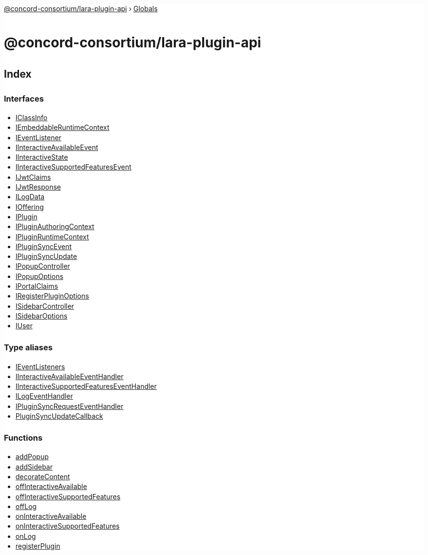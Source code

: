 [@concord-consortium/lara-plugin-api](README.md) › [Globals](globals.md)

# @concord-consortium/lara-plugin-api

## Index

### Interfaces

* [IClassInfo](interfaces/iclassinfo.md)
* [IEmbeddableRuntimeContext](interfaces/iembeddableruntimecontext.md)
* [IEventListener](interfaces/ieventlistener.md)
* [IInteractiveAvailableEvent](interfaces/iinteractiveavailableevent.md)
* [IInteractiveState](interfaces/iinteractivestate.md)
* [IInteractiveSupportedFeaturesEvent](interfaces/iinteractivesupportedfeaturesevent.md)
* [IJwtClaims](interfaces/ijwtclaims.md)
* [IJwtResponse](interfaces/ijwtresponse.md)
* [ILogData](interfaces/ilogdata.md)
* [IOffering](interfaces/ioffering.md)
* [IPlugin](interfaces/iplugin.md)
* [IPluginAuthoringContext](interfaces/ipluginauthoringcontext.md)
* [IPluginRuntimeContext](interfaces/ipluginruntimecontext.md)
* [IPluginSyncEvent](interfaces/ipluginsyncevent.md)
* [IPluginSyncUpdate](interfaces/ipluginsyncupdate.md)
* [IPopupController](interfaces/ipopupcontroller.md)
* [IPopupOptions](interfaces/ipopupoptions.md)
* [IPortalClaims](interfaces/iportalclaims.md)
* [IRegisterPluginOptions](interfaces/iregisterpluginoptions.md)
* [ISidebarController](interfaces/isidebarcontroller.md)
* [ISidebarOptions](interfaces/isidebaroptions.md)
* [IUser](interfaces/iuser.md)

### Type aliases

* [IEventListeners](globals.md#ieventlisteners)
* [IInteractiveAvailableEventHandler](globals.md#iinteractiveavailableeventhandler)
* [IInteractiveSupportedFeaturesEventHandler](globals.md#iinteractivesupportedfeatureseventhandler)
* [ILogEventHandler](globals.md#ilogeventhandler)
* [IPluginSyncRequestEventHandler](globals.md#ipluginsyncrequesteventhandler)
* [PluginSyncUpdateCallback](globals.md#pluginsyncupdatecallback)

### Functions

* [addPopup](globals.md#const-addpopup)
* [addSidebar](globals.md#const-addsidebar)
* [decorateContent](globals.md#const-decoratecontent)
* [offInteractiveAvailable](globals.md#const-offinteractiveavailable)
* [offInteractiveSupportedFeatures](globals.md#const-offinteractivesupportedfeatures)
* [offLog](globals.md#const-offlog)
* [onInteractiveAvailable](globals.md#const-oninteractiveavailable)
* [onInteractiveSupportedFeatures](globals.md#const-oninteractivesupportedfeatures)
* [onLog](globals.md#const-onlog)
* [registerPlugin](globals.md#const-registerplugin)
